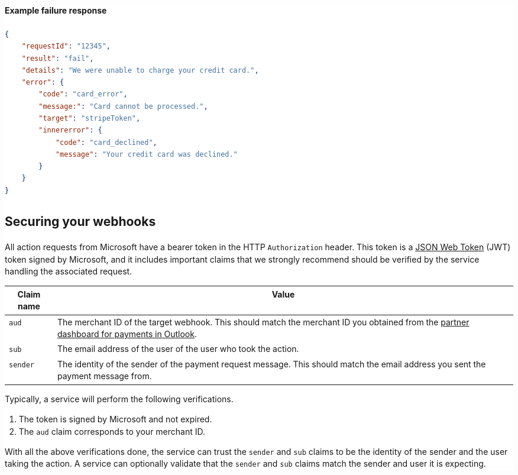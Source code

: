 ```json
```

#### Example failure response

```json
{
    "requestId": "12345",
    "result": "fail",
    "details": "We were unable to charge your credit card.",
    "error": {
        "code": "card_error",
        "message:": "Card cannot be processed.",
        "target": "stripeToken",
        "innererror": {
            "code": "card_declined",
            "message": "Your credit card was declined."
        }
    }
}
```

## Securing your webhooks

All action requests from Microsoft have a bearer token in the HTTP `Authorization` header. This token is a [JSON Web Token](https://jwt.io/) (JWT) token signed by Microsoft, and it includes important claims that we strongly recommend should be verified by the service handling the associated request.

| Claim name | Value |
|------------|-------|
| `aud` | The merchant ID of the target webhook. This should match the merchant ID you obtained from the [partner dashboard for payments in Outlook](https://outlook.office.com/connectors/opay/partnerportal/). |
| `sub` | The email address of the user of the user who took the action. |
| `sender` | The identity of the sender of the payment request message. This should match the email address you sent the payment message from. |

Typically, a service will perform the following verifications.

1. The token is signed by Microsoft and not expired.
1. The `aud` claim corresponds to your merchant ID.

With all the above verifications done, the service can trust the `sender` and `sub` claims to be the identity of the sender and the user taking the action. A service can optionally validate that the `sender` and `sub` claims match the sender and user it is expecting.

